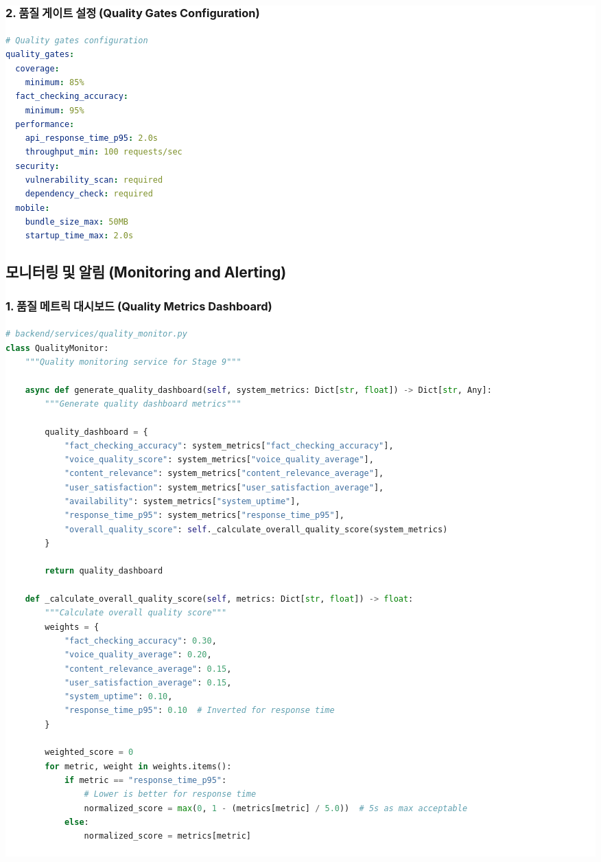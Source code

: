 ### 2. 품질 게이트 설정 (Quality Gates Configuration)

```yaml
# Quality gates configuration
quality_gates:
  coverage:
    minimum: 85%
  fact_checking_accuracy:
    minimum: 95%
  performance:
    api_response_time_p95: 2.0s
    throughput_min: 100 requests/sec
  security:
    vulnerability_scan: required
    dependency_check: required
  mobile:
    bundle_size_max: 50MB
    startup_time_max: 2.0s
```

## 모니터링 및 알림 (Monitoring and Alerting)

### 1. 품질 메트릭 대시보드 (Quality Metrics Dashboard)

```python
# backend/services/quality_monitor.py
class QualityMonitor:
    """Quality monitoring service for Stage 9"""
    
    async def generate_quality_dashboard(self, system_metrics: Dict[str, float]) -> Dict[str, Any]:
        """Generate quality dashboard metrics"""
        
        quality_dashboard = {
            "fact_checking_accuracy": system_metrics["fact_checking_accuracy"],
            "voice_quality_score": system_metrics["voice_quality_average"],
            "content_relevance": system_metrics["content_relevance_average"],
            "user_satisfaction": system_metrics["user_satisfaction_average"],
            "availability": system_metrics["system_uptime"],
            "response_time_p95": system_metrics["response_time_p95"],
            "overall_quality_score": self._calculate_overall_quality_score(system_metrics)
        }
        
        return quality_dashboard
    
    def _calculate_overall_quality_score(self, metrics: Dict[str, float]) -> float:
        """Calculate overall quality score"""
        weights = {
            "fact_checking_accuracy": 0.30,
            "voice_quality_average": 0.20,
            "content_relevance_average": 0.15,
            "user_satisfaction_average": 0.15,
            "system_uptime": 0.10,
            "response_time_p95": 0.10  # Inverted for response time
        }
        
        weighted_score = 0
        for metric, weight in weights.items():
            if metric == "response_time_p95":
                # Lower is better for response time
                normalized_score = max(0, 1 - (metrics[metric] / 5.0))  # 5s as max acceptable
            else:
                normalized_score = metrics[metric]
            
```